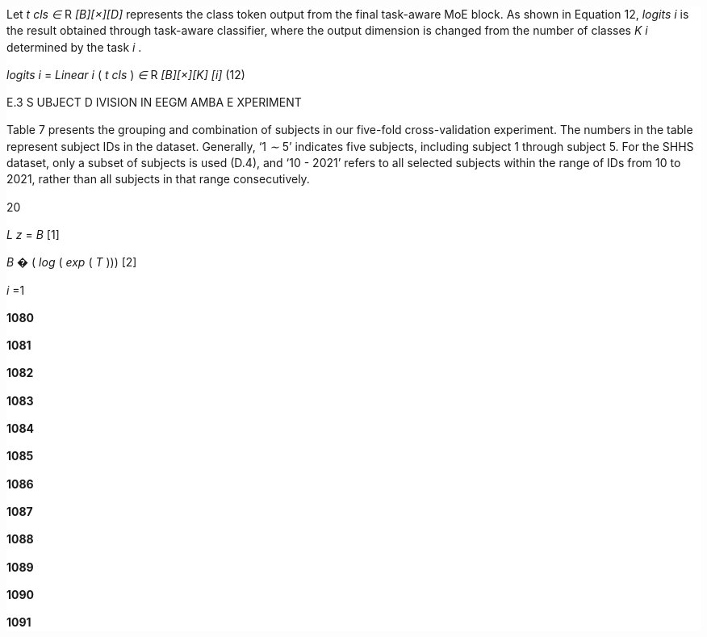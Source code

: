 
Let _t_ _cls_ _∈_ R _[B][×][D]_ represents the class token output from the final task-aware MoE block. As shown in
Equation 12, _logits_ _i_ is the result obtained through task-aware classifier, where the output dimension
is changed from the number of classes _K_ _i_ determined by the task _i_ .


_logits_ _i_ = _Linear_ _i_ ( _t_ _cls_ ) _∈_ R _[B][×][K]_ _[i]_ (12)


E.3 S UBJECT D IVISION IN EEGM AMBA E XPERIMENT


Table 7 presents the grouping and combination of subjects in our five-fold cross-validation experiment.
The numbers in the table represent subject IDs in the dataset. Generally, ‘1 _∼_ 5’ indicates five subjects,
including subject 1 through subject 5. For the SHHS dataset, only a subset of subjects is used (D.4),
and ‘10 - 2021’ refers to all selected subjects within the range of IDs from 10 to 2021, rather than all
subjects in that range consecutively.


20



_L_ _z_ = _B_ [1]



_B_
� ( _log_ ( _exp_ ( _T_ ))) [2]


_i_ =1


**1080**

**1081**


**1082**

**1083**

**1084**

**1085**

**1086**

**1087**


**1088**

**1089**

**1090**

**1091**
